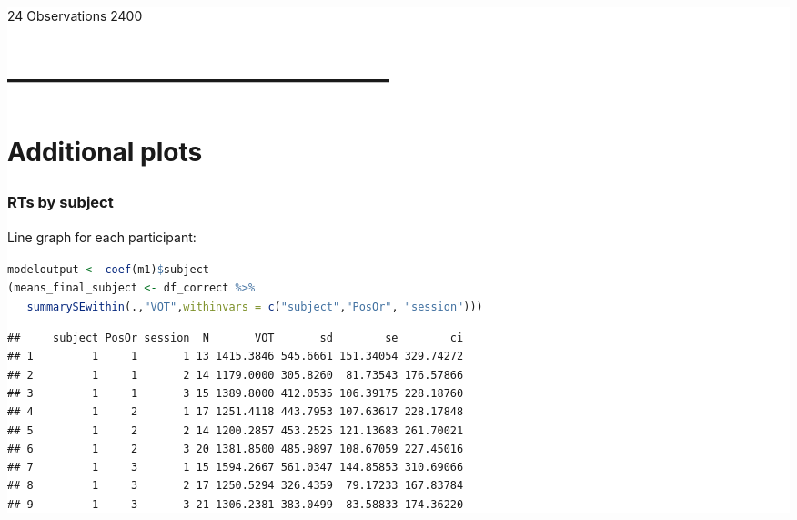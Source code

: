 <td style=" padding:0.2cm; text-align:left; vertical-align:top; padding-top:0.1cm; padding-bottom:0.1cm; text-align:left;" colspan="4">
24
</td>
<tr>
<td style=" padding:0.2cm; text-align:left; vertical-align:top; text-align:left; padding-top:0.1cm; padding-bottom:0.1cm; border-top:1px solid;">
Observations
</td>
<td style=" padding:0.2cm; text-align:left; vertical-align:top; padding-top:0.1cm; padding-bottom:0.1cm; text-align:left; border-top:1px solid;" colspan="4">
2400
</td>
</tr>
</table>

# ———————————————

# Additional plots

### RTs by subject

Line graph for each participant:

``` r
modeloutput <- coef(m1)$subject
(means_final_subject <- df_correct %>% 
   summarySEwithin(.,"VOT",withinvars = c("subject","PosOr", "session")))
```

    ##     subject PosOr session  N       VOT       sd        se        ci
    ## 1         1     1       1 13 1415.3846 545.6661 151.34054 329.74272
    ## 2         1     1       2 14 1179.0000 305.8260  81.73543 176.57866
    ## 3         1     1       3 15 1389.8000 412.0535 106.39175 228.18760
    ## 4         1     2       1 17 1251.4118 443.7953 107.63617 228.17848
    ## 5         1     2       2 14 1200.2857 453.2525 121.13683 261.70021
    ## 6         1     2       3 20 1381.8500 485.9897 108.67059 227.45016
    ## 7         1     3       1 15 1594.2667 561.0347 144.85853 310.69066
    ## 8         1     3       2 17 1250.5294 326.4359  79.17233 167.83784
    ## 9         1     3       3 21 1306.2381 383.0499  83.58833 174.36220